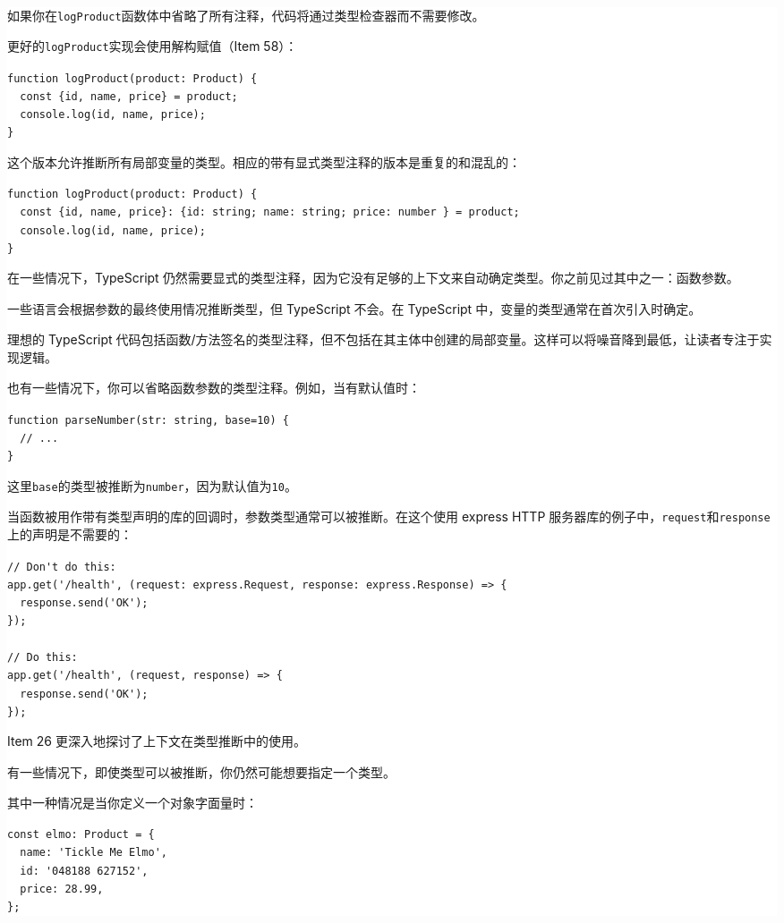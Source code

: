 如果你在`logProduct`函数体中省略了所有注释，代码将通过类型检查器而不需要修改。

更好的`logProduct`实现会使用解构赋值（Item 58）：

```
function logProduct(product: Product) {
  const {id, name, price} = product;
  console.log(id, name, price);
}
```

这个版本允许推断所有局部变量的类型。相应的带有显式类型注释的版本是重复的和混乱的：

```
function logProduct(product: Product) {
  const {id, name, price}: {id: string; name: string; price: number } = product;
  console.log(id, name, price);
}
```

在一些情况下，TypeScript 仍然需要显式的类型注释，因为它没有足够的上下文来自动确定类型。你之前见过其中之一：函数参数。

一些语言会根据参数的最终使用情况推断类型，但 TypeScript 不会。在 TypeScript 中，变量的类型通常在首次引入时确定。

理想的 TypeScript 代码包括函数/方法签名的类型注释，但不包括在其主体中创建的局部变量。这样可以将噪音降到最低，让读者专注于实现逻辑。

也有一些情况下，你可以省略函数参数的类型注释。例如，当有默认值时：

```
function parseNumber(str: string, base=10) {
  // ...
}
```

这里`base`的类型被推断为`number`，因为默认值为`10`。

当函数被用作带有类型声明的库的回调时，参数类型通常可以被推断。在这个使用 express HTTP 服务器库的例子中，`request`和`response`上的声明是不需要的：

```
// Don't do this:
app.get('/health', (request: express.Request, response: express.Response) => {
  response.send('OK');
});

// Do this:
app.get('/health', (request, response) => {
  response.send('OK');
});
```

Item 26 更深入地探讨了上下文在类型推断中的使用。

有一些情况下，即使类型可以被推断，你仍然可能想要指定一个类型。

其中一种情况是当你定义一个对象字面量时：

```
const elmo: Product = {
  name: 'Tickle Me Elmo',
  id: '048188 627152',
  price: 28.99,
};
```
